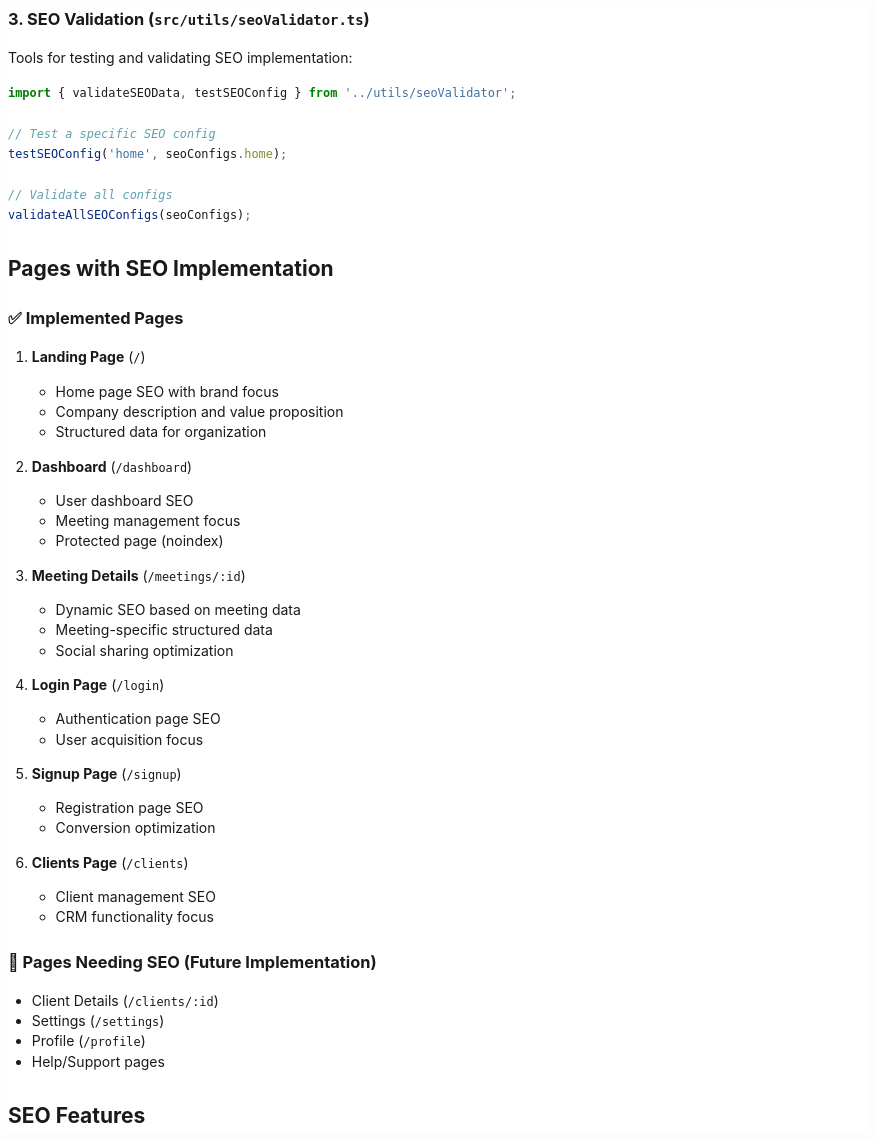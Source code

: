 ### 3. SEO Validation (`src/utils/seoValidator.ts`)

Tools for testing and validating SEO implementation:

```typescript
import { validateSEOData, testSEOConfig } from '../utils/seoValidator';

// Test a specific SEO config
testSEOConfig('home', seoConfigs.home);

// Validate all configs
validateAllSEOConfigs(seoConfigs);
```

## Pages with SEO Implementation

### ✅ Implemented Pages

1. **Landing Page** (`/`)
   - Home page SEO with brand focus
   - Company description and value proposition
   - Structured data for organization

2. **Dashboard** (`/dashboard`)
   - User dashboard SEO
   - Meeting management focus
   - Protected page (noindex)

3. **Meeting Details** (`/meetings/:id`)
   - Dynamic SEO based on meeting data
   - Meeting-specific structured data
   - Social sharing optimization

4. **Login Page** (`/login`)
   - Authentication page SEO
   - User acquisition focus

5. **Signup Page** (`/signup`)
   - Registration page SEO
   - Conversion optimization

6. **Clients Page** (`/clients`)
   - Client management SEO
   - CRM functionality focus

### 🔄 Pages Needing SEO (Future Implementation)

- Client Details (`/clients/:id`)
- Settings (`/settings`)
- Profile (`/profile`)
- Help/Support pages

## SEO Features
